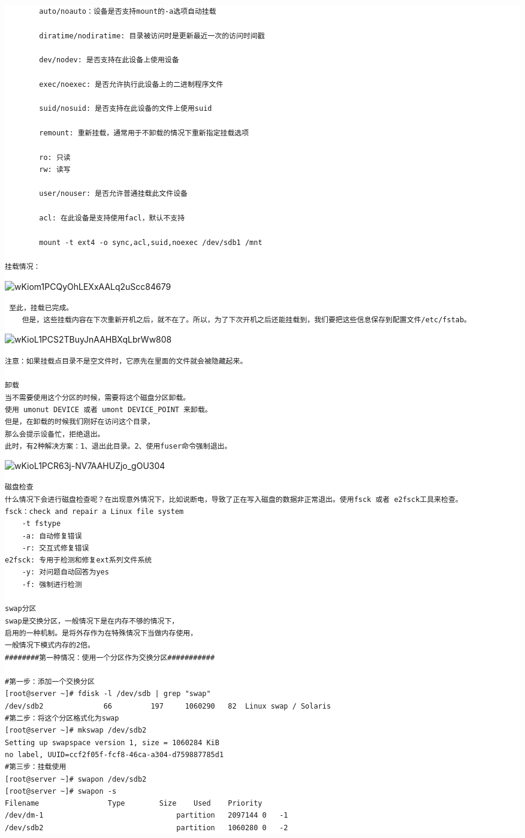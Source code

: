             auto/noauto：设备是否支持mount的-a选项自动挂载
            
            diratime/nodiratime: 目录被访问时是更新最近一次的访问时间戳
            
            dev/nodev: 是否支持在此设备上使用设备
            
            exec/noexec: 是否允许执行此设备上的二进制程序文件
            
            suid/nosuid: 是否支持在此设备的文件上使用suid
            
            remount: 重新挂载，通常用于不卸载的情况下重新指定挂载选项
            
            ro: 只读
            rw: 读写
            
            user/nouser: 是否允许普通挂载此文件设备
            
            acl: 在此设备是支持使用facl，默认不支持
            
            mount -t ext4 -o sync,acl,suid,noexec /dev/sdb1 /mnt
            
    挂载情况：
![wKiom1PCQyOhLEXxAALq2uScc84679](C06E05DC95294B6F8399304432F8FC84)

     至此，挂载已完成。
        但是，这些挂载内容在下次重新开机之后，就不在了。所以，为了下次开机之后还能挂载到，我们要把这些信息保存到配置文件/etc/fstab。
        
![wKioL1PCS2TBuyJnAAHBXqLbrWw808](E7CC10341D1E492FA649EEDE61152906)

    注意：如果挂载点目录不是空文件时，它原先在里面的文件就会被隐藏起来。
    
    卸载
    当不需要使用这个分区的时候，需要将这个磁盘分区卸载。
    使用 umonut DEVICE 或者 umont DEVICE_POINT 来卸载。
    但是，在卸载的时候我们刚好在访问这个目录，
    那么会提示设备忙，拒绝退出。
    此时，有2种解决方案：1、退出此目录。2、使用fuser命令强制退出。
    
![wKioL1PCR63j-NV7AAHUZjo_gOU304](A4B3D278C1C7462F92ED06BB1A3C47C1)

    磁盘检查
    什么情况下会进行磁盘检查呢？在出现意外情况下，比如说断电，导致了正在写入磁盘的数据非正常退出。使用fsck 或者 e2fsck工具来检查。
    fsck：check and repair a Linux file system
        -t fstype
        -a: 自动修复错误
        -r: 交互式修复错误
    e2fsck: 专用于检测和修复ext系列文件系统
        -y: 对问题自动回答为yes 
        -f: 强制进行检测
        
    swap分区
    swap是交换分区，一般情况下是在内存不够的情况下，
    启用的一种机制。是将外存作为在特殊情况下当做内存使用，
    一般情况下模式内存的2倍。
    ########第一种情况：使用一个分区作为交换分区###########
    
    #第一步：添加一个交换分区
    [root@server ~]# fdisk -l /dev/sdb | grep "swap"
    /dev/sdb2              66         197     1060290   82  Linux swap / Solaris 
    #第二步：将这个分区格式化为swap
    [root@server ~]# mkswap /dev/sdb2
    Setting up swapspace version 1, size = 1060284 KiB
    no label, UUID=ccf2f05f-fcf8-46ca-a304-d759887785d1
    #第三步：挂载使用
    [root@server ~]# swapon /dev/sdb2
    [root@server ~]# swapon -s
    Filename				Type		Size	Used	Priority
    /dev/dm-1                               partition	2097144	0	-1
    /dev/sdb2                               partition	1060280	0	-2
    